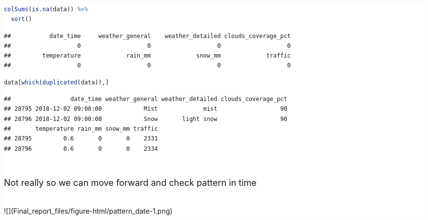 
```r
colSums(is.na(data)) %>% 
  sort()
```

```
##           date_time     weather_general    weather_detailed clouds_coverage_pct 
##                   0                   0                   0                   0 
##         temperature             rain_mm             snow_mm             traffic 
##                   0                   0                   0                   0
```

```r
data[which(duplicated(data)),]
```

```
##                 date_time weather_general weather_detailed clouds_coverage_pct
## 28795 2018-12-02 09:00:00            Mist             mist                  90
## 28796 2018-12-02 09:00:00            Snow       light snow                  90
##       temperature rain_mm snow_mm traffic
## 28795         0.6       0       0    2331
## 28796         0.6       0       0    2334
```
<br>

<font size=4> Not really so we can move forward and check pattern in time </font>

<br>
![](Final_report_files/figure-html/pattern_date-1.png)
<br>
